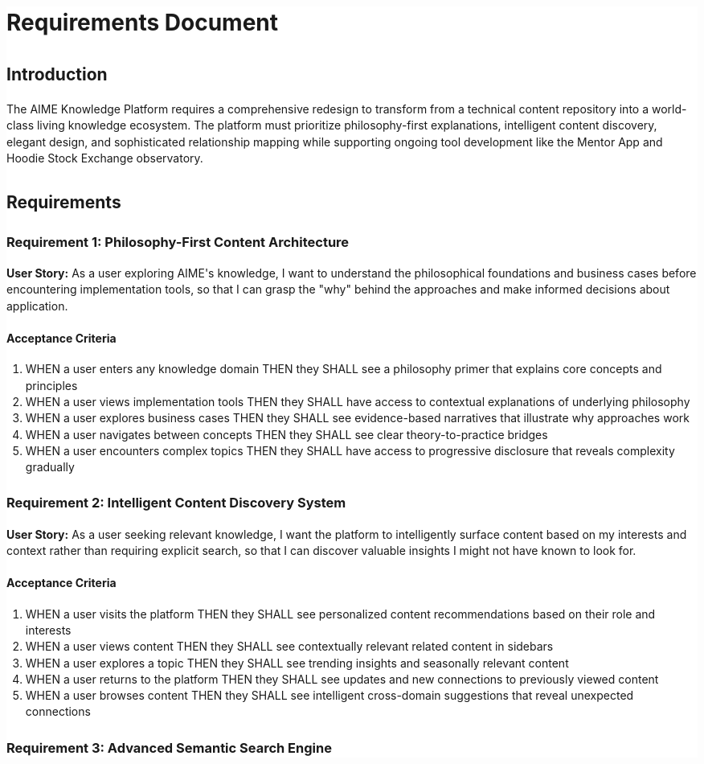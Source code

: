 # Requirements Document

## Introduction

The AIME Knowledge Platform requires a comprehensive redesign to transform from a technical content repository into a world-class living knowledge ecosystem. The platform must prioritize philosophy-first explanations, intelligent content discovery, elegant design, and sophisticated relationship mapping while supporting ongoing tool development like the Mentor App and Hoodie Stock Exchange observatory.

## Requirements

### Requirement 1: Philosophy-First Content Architecture

**User Story:** As a user exploring AIME's knowledge, I want to understand the philosophical foundations and business cases before encountering implementation tools, so that I can grasp the "why" behind the approaches and make informed decisions about application.

#### Acceptance Criteria

1. WHEN a user enters any knowledge domain THEN they SHALL see a philosophy primer that explains core concepts and principles
2. WHEN a user views implementation tools THEN they SHALL have access to contextual explanations of underlying philosophy
3. WHEN a user explores business cases THEN they SHALL see evidence-based narratives that illustrate why approaches work
4. WHEN a user navigates between concepts THEN they SHALL see clear theory-to-practice bridges
5. WHEN a user encounters complex topics THEN they SHALL have access to progressive disclosure that reveals complexity gradually

### Requirement 2: Intelligent Content Discovery System

**User Story:** As a user seeking relevant knowledge, I want the platform to intelligently surface content based on my interests and context rather than requiring explicit search, so that I can discover valuable insights I might not have known to look for.

#### Acceptance Criteria

1. WHEN a user visits the platform THEN they SHALL see personalized content recommendations based on their role and interests
2. WHEN a user views content THEN they SHALL see contextually relevant related content in sidebars
3. WHEN a user explores a topic THEN they SHALL see trending insights and seasonally relevant content
4. WHEN a user returns to the platform THEN they SHALL see updates and new connections to previously viewed content
5. WHEN a user browses content THEN they SHALL see intelligent cross-domain suggestions that reveal unexpected connections

### Requirement 3: Advanced Semantic Search Engine
